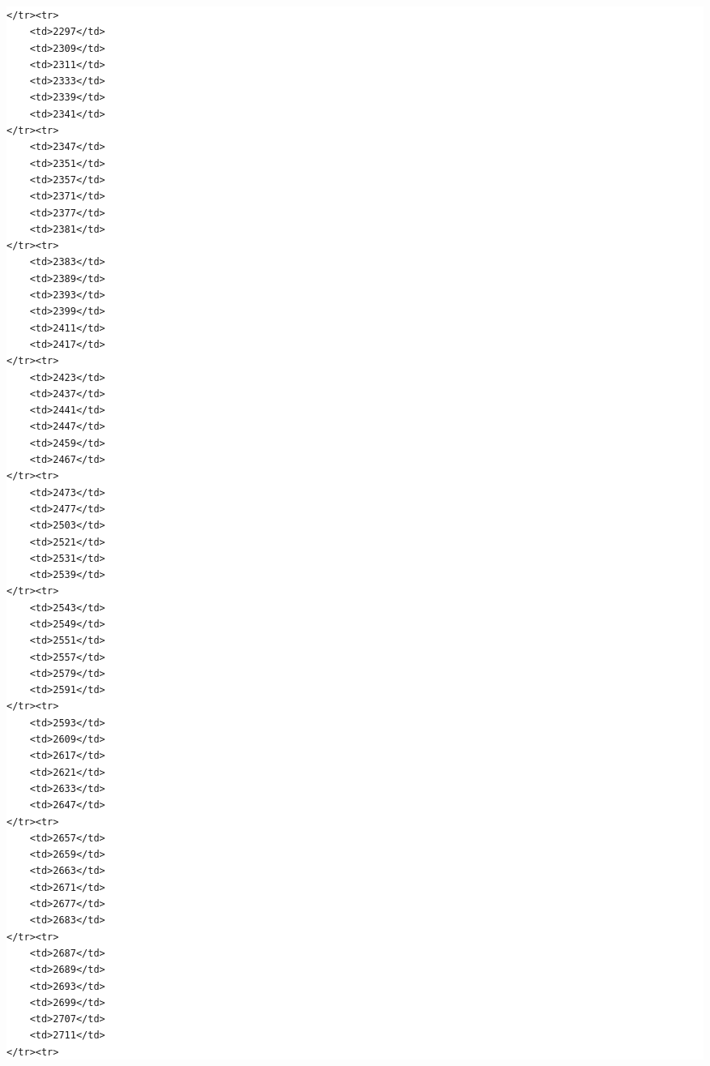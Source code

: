     </tr><tr>
        <td>2297</td>
        <td>2309</td>
        <td>2311</td>
        <td>2333</td>
        <td>2339</td>
        <td>2341</td>
    </tr><tr>
        <td>2347</td>
        <td>2351</td>
        <td>2357</td>
        <td>2371</td>
        <td>2377</td>
        <td>2381</td>
    </tr><tr>
        <td>2383</td>
        <td>2389</td>
        <td>2393</td>
        <td>2399</td>
        <td>2411</td>
        <td>2417</td>
    </tr><tr>
        <td>2423</td>
        <td>2437</td>
        <td>2441</td>
        <td>2447</td>
        <td>2459</td>
        <td>2467</td>
    </tr><tr>
        <td>2473</td>
        <td>2477</td>
        <td>2503</td>
        <td>2521</td>
        <td>2531</td>
        <td>2539</td>
    </tr><tr>
        <td>2543</td>
        <td>2549</td>
        <td>2551</td>
        <td>2557</td>
        <td>2579</td>
        <td>2591</td>
    </tr><tr>
        <td>2593</td>
        <td>2609</td>
        <td>2617</td>
        <td>2621</td>
        <td>2633</td>
        <td>2647</td>
    </tr><tr>
        <td>2657</td>
        <td>2659</td>
        <td>2663</td>
        <td>2671</td>
        <td>2677</td>
        <td>2683</td>
    </tr><tr>
        <td>2687</td>
        <td>2689</td>
        <td>2693</td>
        <td>2699</td>
        <td>2707</td>
        <td>2711</td>
    </tr><tr>